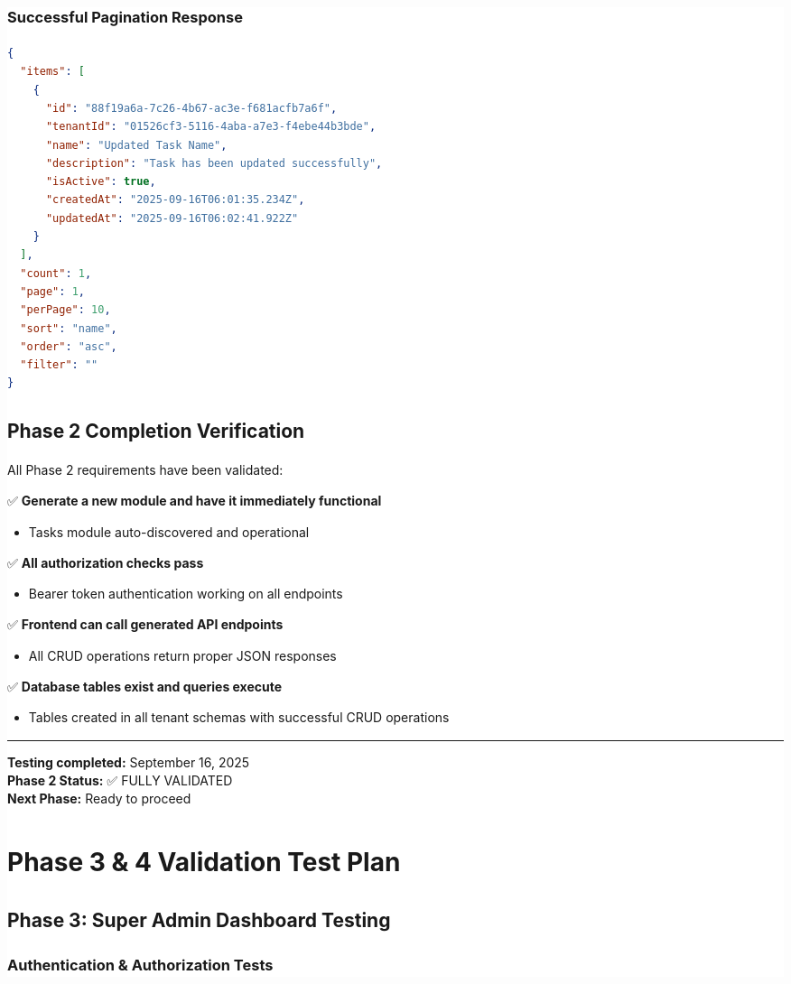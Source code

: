 ### Successful Pagination Response
```json
{
  "items": [
    {
      "id": "88f19a6a-7c26-4b67-ac3e-f681acfb7a6f",
      "tenantId": "01526cf3-5116-4aba-a7e3-f4ebe44b3bde",
      "name": "Updated Task Name",
      "description": "Task has been updated successfully",
      "isActive": true,
      "createdAt": "2025-09-16T06:01:35.234Z",
      "updatedAt": "2025-09-16T06:02:41.922Z"
    }
  ],
  "count": 1,
  "page": 1,
  "perPage": 10,
  "sort": "name",
  "order": "asc",
  "filter": ""
}
```

## Phase 2 Completion Verification

All Phase 2 requirements have been validated:

✅ **Generate a new module and have it immediately functional**
- Tasks module auto-discovered and operational

✅ **All authorization checks pass**  
- Bearer token authentication working on all endpoints

✅ **Frontend can call generated API endpoints**
- All CRUD operations return proper JSON responses

✅ **Database tables exist and queries execute**
- Tables created in all tenant schemas with successful CRUD operations

---

**Testing completed:** September 16, 2025  
**Phase 2 Status:** ✅ FULLY VALIDATED  
**Next Phase:** Ready to proceed

# Phase 3 & 4 Validation Test Plan

## Phase 3: Super Admin Dashboard Testing

### Authentication & Authorization Tests
